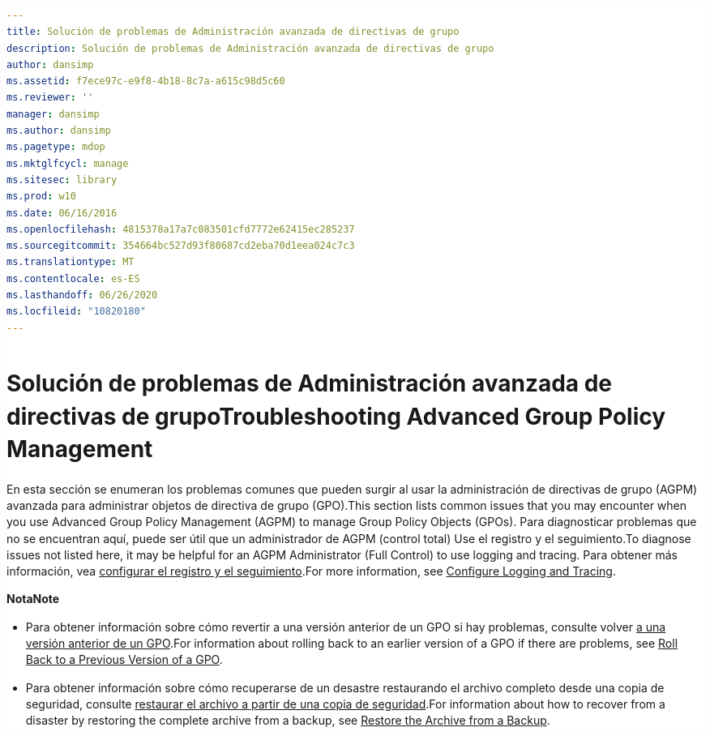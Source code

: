```yaml
---
title: Solución de problemas de Administración avanzada de directivas de grupo
description: Solución de problemas de Administración avanzada de directivas de grupo
author: dansimp
ms.assetid: f7ece97c-e9f8-4b18-8c7a-a615c98d5c60
ms.reviewer: ''
manager: dansimp
ms.author: dansimp
ms.pagetype: mdop
ms.mktglfcycl: manage
ms.sitesec: library
ms.prod: w10
ms.date: 06/16/2016
ms.openlocfilehash: 4815378a17a7c083501cfd7772e62415ec285237
ms.sourcegitcommit: 354664bc527d93f80687cd2eba70d1eea024c7c3
ms.translationtype: MT
ms.contentlocale: es-ES
ms.lasthandoff: 06/26/2020
ms.locfileid: "10820180"
---
```

# <span data-ttu-id="bf40f-103">Solución de problemas de Administración avanzada de directivas de grupo</span><span class="sxs-lookup"><span data-stu-id="bf40f-103">Troubleshooting Advanced Group Policy Management</span></span>


<span data-ttu-id="bf40f-104">En esta sección se enumeran los problemas comunes que pueden surgir al usar la administración de directivas de grupo (AGPM) avanzada para administrar objetos de directiva de grupo (GPO).</span><span class="sxs-lookup"><span data-stu-id="bf40f-104">This section lists common issues that you may encounter when you use Advanced Group Policy Management (AGPM) to manage Group Policy Objects (GPOs).</span></span> <span data-ttu-id="bf40f-105">Para diagnosticar problemas que no se encuentran aquí, puede ser útil que un administrador de AGPM (control total) Use el registro y el seguimiento.</span><span class="sxs-lookup"><span data-stu-id="bf40f-105">To diagnose issues not listed here, it may be helpful for an AGPM Administrator (Full Control) to use logging and tracing.</span></span> <span data-ttu-id="bf40f-106">Para obtener más información, vea [configurar el registro y el seguimiento](configure-logging-and-tracing-agpm30ops.md).</span><span class="sxs-lookup"><span data-stu-id="bf40f-106">For more information, see [Configure Logging and Tracing](configure-logging-and-tracing-agpm30ops.md).</span></span>

**<span data-ttu-id="bf40f-107">Nota</span><span class="sxs-lookup"><span data-stu-id="bf40f-107">Note</span></span>**  
-   <span data-ttu-id="bf40f-108">Para obtener información sobre cómo revertir a una versión anterior de un GPO si hay problemas, consulte volver [a una versión anterior de un GPO](roll-back-to-a-previous-version-of-a-gpo-agpm30ops.md).</span><span class="sxs-lookup"><span data-stu-id="bf40f-108">For information about rolling back to an earlier version of a GPO if there are problems, see [Roll Back to a Previous Version of a GPO](roll-back-to-a-previous-version-of-a-gpo-agpm30ops.md).</span></span>

-   <span data-ttu-id="bf40f-109">Para obtener información sobre cómo recuperarse de un desastre restaurando el archivo completo desde una copia de seguridad, consulte [restaurar el archivo a partir de una copia de seguridad](restore-the-archive-from-a-backup.md).</span><span class="sxs-lookup"><span data-stu-id="bf40f-109">For information about how to recover from a disaster by restoring the complete archive from a backup, see [Restore the Archive from a Backup](restore-the-archive-from-a-backup.md).</span></span>
